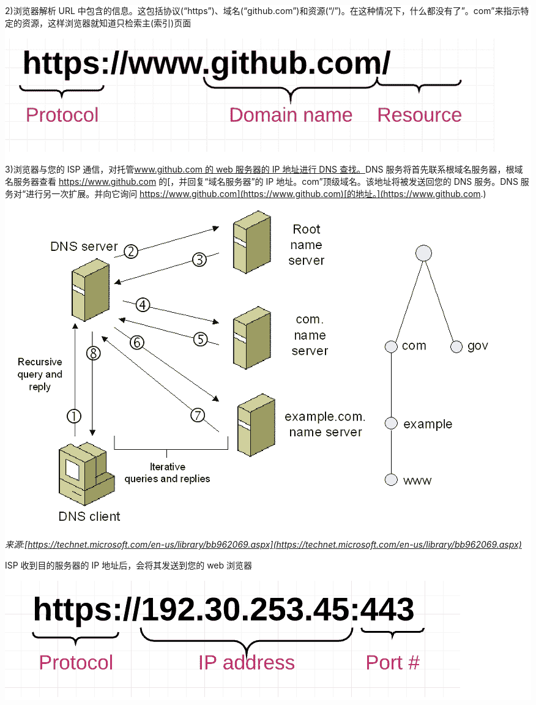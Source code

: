 2)浏览器解析 URL 中包含的信息。这包括协议(“https”)、域名(“github.com”)和资源(“/”)。在这种情况下，什么都没有了”。com”来指示特定的资源，这样浏览器就知道只检索主(索引)页面

![0*tmmY7SzgWorjCvdz](img/b62485a57c6e7c5a4de8f5bffb95d10c.png)

3)浏览器与您的 ISP 通信，对托管[www.github.com 的 web 服务器的 IP 地址进行 DNS 查找。](http://www.github.com.)DNS 服务将首先联系根域名服务器，根域名服务器查看 https://www.github.com 的[，并回复“域名服务器”的 IP 地址。com”顶级域名。该地址将被发送回您的 DNS 服务。DNS 服务对“进行另一次扩展。并向它询问 https://www.github.com](https://www.github.com)[的地址。](https://www.github.com.)

![0*sbTvDcrA3cKVJucF](img/36c8b1b9e3d06e5ba2de4fe5bce1f739.png)

*来源:[https://technet.microsoft.com/en-us/library/bb962069.aspx](https://technet.microsoft.com/en-us/library/bb962069.aspx)*

ISP 收到目的服务器的 IP 地址后，会将其发送到您的 web 浏览器

![0*PoVCRKdL0u0HbgTp](img/ff4446c6eb9d324d3b62205a112ba994.png)
